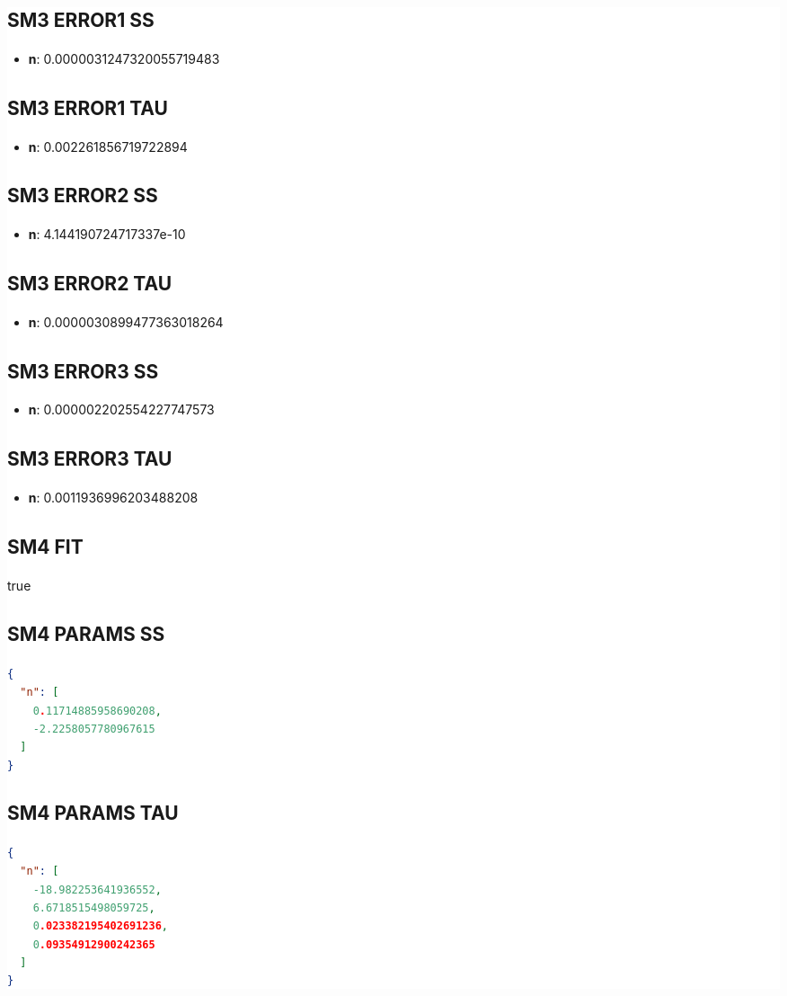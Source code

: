 ## SM3 ERROR1 SS

- **n**: 0.0000031247320055719483

## SM3 ERROR1 TAU

- **n**: 0.002261856719722894

## SM3 ERROR2 SS

- **n**: 4.144190724717337e-10

## SM3 ERROR2 TAU

- **n**: 0.0000030899477363018264

## SM3 ERROR3 SS

- **n**: 0.000002202554227747573

## SM3 ERROR3 TAU

- **n**: 0.0011936996203488208

## SM4 FIT

true

## SM4 PARAMS SS

```json
{
  "n": [
    0.11714885958690208,
    -2.2258057780967615
  ]
}
```

## SM4 PARAMS TAU

```json
{
  "n": [
    -18.982253641936552,
    6.6718515498059725,
    0.023382195402691236,
    0.09354912900242365
  ]
}
```
